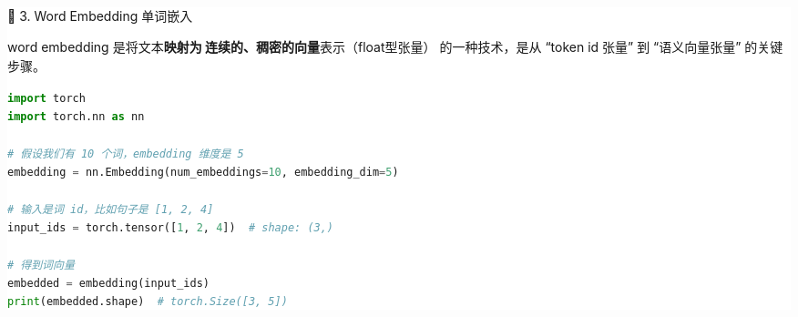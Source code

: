 🧠 3. Word Embedding 单词嵌入

word embedding 是将文本**映射为 连续的、稠密的向量**表示（float型张量） 的一种技术，是从 “token id 张量” 到 “语义向量张量” 的关键步骤。

```python
import torch
import torch.nn as nn

# 假设我们有 10 个词，embedding 维度是 5
embedding = nn.Embedding(num_embeddings=10, embedding_dim=5)

# 输入是词 id，比如句子是 [1, 2, 4]
input_ids = torch.tensor([1, 2, 4])  # shape: (3,)

# 得到词向量
embedded = embedding(input_ids)
print(embedded.shape)  # torch.Size([3, 5])
```
